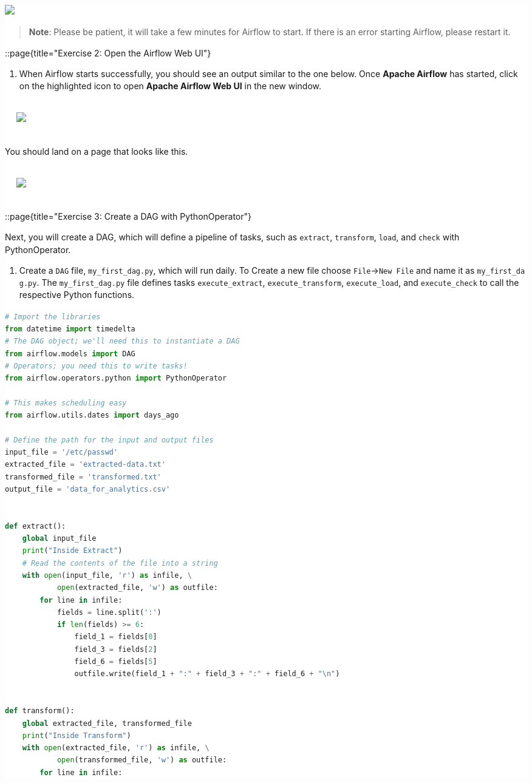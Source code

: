 <img src="https://cf-courses-data.s3.us.cloud-object-storage.appdomain.cloud/rOoPp-qlthLQovD65RWl7A/airflow-start.jpg"/>

> **Note**: Please be patient, it will take a few minutes for Airflow to start. If there is an error starting Airflow, please restart it.


::page{title="Exercise 2: Open the Airflow Web UI"}

1. When Airflow starts successfully, you should see an output similar to the one below.  Once **Apache Airflow** has started, click on the highlighted icon to open **Apache Airflow Web UI** in the new window.

<img src="https://cf-courses-data.s3.us.cloud-object-storage.appdomain.cloud/oOEvvbiaEKB_S_izc8BZLg/airflow-active.jpg" style="margin:.5cm;width:90%"/>

You should land on a page that looks like this.

<img src='https://cf-courses-data.s3.us.cloud-object-storage.appdomain.cloud/REjhlZPZksRQQK9mwX8AyA/airflowhomepage.jpg' style="width:90%;margin:.5cm;"/>

::page{title="Exercise 3: Create a DAG with PythonOperator"}

Next, you  will create a DAG, which will define a pipeline of tasks, such as `extract`, `transform`, `load`, and `check` with PythonOperator.

1. Create a `DAG` file, `my_first_dag.py`, which will run daily. To Create a new file choose `File`->`New File` and name it as `my_first_dag.py`.
The `my_first_dag.py` file defines tasks `execute_extract`, `execute_transform`, `execute_load`, and `execute_check` to call the respective Python functions.

```python
# Import the libraries
from datetime import timedelta
# The DAG object; we'll need this to instantiate a DAG
from airflow.models import DAG
# Operators; you need this to write tasks!
from airflow.operators.python import PythonOperator

# This makes scheduling easy
from airflow.utils.dates import days_ago

# Define the path for the input and output files
input_file = '/etc/passwd'
extracted_file = 'extracted-data.txt'
transformed_file = 'transformed.txt'
output_file = 'data_for_analytics.csv'


def extract():
    global input_file
    print("Inside Extract")
    # Read the contents of the file into a string
    with open(input_file, 'r') as infile, \
            open(extracted_file, 'w') as outfile:
        for line in infile:
            fields = line.split(':')
            if len(fields) >= 6:
                field_1 = fields[0]
                field_3 = fields[2]
                field_6 = fields[5]
                outfile.write(field_1 + ":" + field_3 + ":" + field_6 + "\n")


def transform():
    global extracted_file, transformed_file
    print("Inside Transform")
    with open(extracted_file, 'r') as infile, \
            open(transformed_file, 'w') as outfile:
        for line in infile:
```